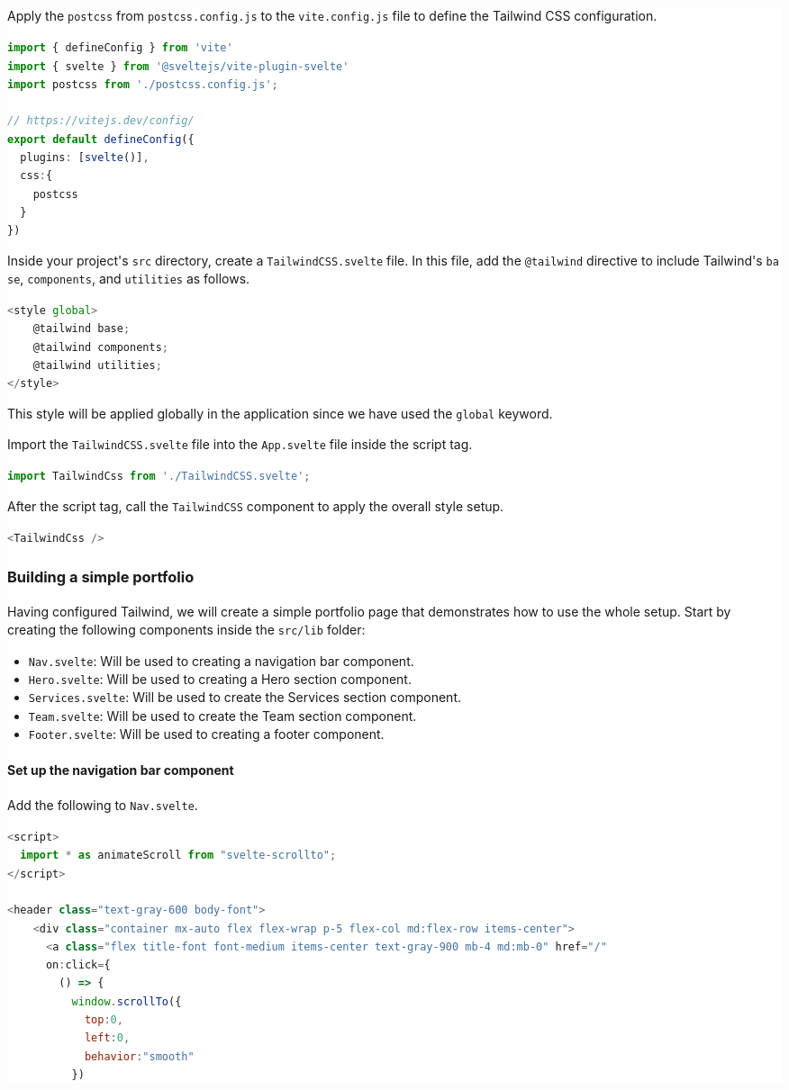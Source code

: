 Apply the `postcss` from `postcss.config.js` to the `vite.config.js` file to define the Tailwind CSS configuration.

```ts
import { defineConfig } from 'vite'
import { svelte } from '@sveltejs/vite-plugin-svelte'
import postcss from './postcss.config.js';

// https://vitejs.dev/config/
export default defineConfig({
  plugins: [svelte()],
  css:{
    postcss
  }
})
```

Inside your project's `src` directory, create a `TailwindCSS.svelte` file. In this file, add the `@tailwind` directive to include Tailwind's `base`, `components`, and `utilities` as follows.

```js
<style global>
    @tailwind base;
    @tailwind components;
    @tailwind utilities;
</style>
```

This style will be applied globally in the application since we have used the `global` keyword.

Import the `TailwindCSS.svelte` file into the `App.svelte` file inside the script tag.

```js
import TailwindCss from './TailwindCSS.svelte';
```

After the script tag, call the `TailwindCSS` component to apply the overall style setup.

```js
<TailwindCss />
```

### Building a simple portfolio
Having configured Tailwind, we will create a simple portfolio page that demonstrates how to use the whole setup. Start by creating the following components inside the `src/lib` folder:

- `Nav.svelte`: Will be used to creating a navigation bar component.
- `Hero.svelte`: Will be used to creating a Hero section component.
- `Services.svelte`: Will be used to create the Services section component.
- `Team.svelte`: Will be used to create the Team section component.
- `Footer.svelte`: Will be used to creating a footer component.

#### Set up the navigation bar component
Add the following to `Nav.svelte`.

```js
<script>
  import * as animateScroll from "svelte-scrollto";
</script>

<header class="text-gray-600 body-font">
    <div class="container mx-auto flex flex-wrap p-5 flex-col md:flex-row items-center">
      <a class="flex title-font font-medium items-center text-gray-900 mb-4 md:mb-0" href="/" 
      on:click={
        () => {
          window.scrollTo({
            top:0,
            left:0,
            behavior:"smooth"
          })
```